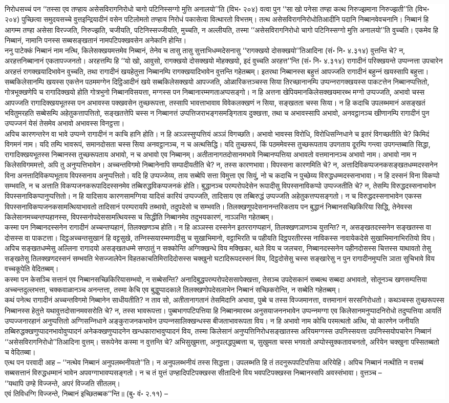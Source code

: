 निरोधसच्‍चं पन ‘‘तस्सा एव तण्हाय असेसविरागनिरोधो चागो पटिनिस्सग्गो मुत्ति अनालयो’’ति (विभ॰ २०४) वत्वा पुन ‘‘सा खो पनेसा तण्हा कत्थ निरुज्झमाना निरुज्झती’’ति (विभ॰ २०४) पुच्छित्वा समुदयसच्‍चे वुत्तइन्द्रियादीनं वसेन पटिलोमतो तण्हाय निरोधं पकासेत्वा वित्थारतो विभत्तम्। तत्थ असेसविरागनिरोधोतिआदीनि पदानि निब्बानवेवचनानि। निब्बानं हि आगम्म तण्हा असेसा विरज्‍जति, निरुज्झति, चजीयति, पटिनिस्सज्‍जीयति, मुच्‍चति, न अल्‍लीयति, तस्मा ‘‘असेसविरागनिरोधो चागो पटिनिस्सग्गो मुत्ति अनालयो’’ति वुच्‍चति। एकमेव हि निब्बानं, नामानि पनस्स सब्बसङ्खतानं नामपटिपक्खवसेन अनेकानि होन्ति।  
ननु पाटेक्‍कं निब्बानं नाम नत्थि, किलेसक्खयमत्तमेव निब्बानं, तेनेव च तासु तासु सुत्ताभिधम्मदेसनासु ‘‘रागक्खयो दोसक्खयो’’तिआदिना (सं॰ नि॰ ४.३१४) वुत्तन्ति चे? न, अरहत्तनिब्बानानं एकतापज्‍जनतो। अरहत्तम्पि हि ‘‘यो खो, आवुसो, रागक्खयो दोसक्खयो मोहक्खयो, इदं वुच्‍चति अरहत्त’’न्ति (सं॰ नि॰ ४.३१४) रागादीनं परिक्खयन्ते उप्पन्‍नत्ता उपचारेन अरहत्तं रागक्खयादिभावेन वुच्‍चति, तथा रागादीनं खयहेतुत्ता निब्बानम्पि रागक्खयादिभावेन वुत्तन्ति गहेतब्बम्। इतरथा निब्बानस्स बहुत्तं आपज्‍जति रागादीनं बहुन्‍नं खयस्सापि बहुत्ता। सब्बकिलेसानम्पि खयस्स एकत्तेन पठममग्गेन दिट्ठिआदीनं खये सब्बकिलेसक्खयो आपज्‍जति, ओळारिकत्तञ्‍चस्स सिया तिरच्छानानम्पि उप्पन्‍नरागक्खयस्स पाकटत्तेन निब्बानप्पत्तितो, गोत्रभूक्खणेपि च रागादिक्खयो होति गोत्रभुनो निब्बानविसयत्ता, मग्गस्स पन निब्बानारम्मणताअप्पसङ्गो। न हि अत्तना खेपियमानकिलेसक्खयमारब्भ मग्गो उप्पज्‍जति, अभावो चस्स आपज्‍जति रागादिक्खयभूतस्स पन अभावस्स पक्खवसेन तुच्छरूपत्ता, तस्सापि भावत्ताभावाव विवेकलक्खणं न सिया, सङ्खतता चस्स सिया। न हि कदाचि उपलब्भमानं असङ्खतं भवितुमरहति सब्बेसम्पि अहेतुकत्तापत्तितो, सङ्खतत्तेपि चस्स न निब्बानत्तं उप्पत्तिजराभङ्गसमङ्गिताय दुक्खत्ता, तथा च अभावस्सापि अभावो, अनवट्ठानञ्‍च खीणानम्पि रागादीनं पुन उप्पज्‍जनं येसं तेसमेव अभावो अभावस्स विनट्ठत्ता।  
अपिच कारणन्तरेन वा भावे उप्पन्‍ने रागादीनं न काचि हानि होति। न हि अञ्‍ञस्सुप्पत्तियं अञ्‍ञं विगच्छति। अभावो भावस्स विरोधि, विरोधिसन्‍निधाने च इतरं विगच्छतीति चे? किमिदं विगमनं नाम। यदि तम्पि भावरूपं, समानदोसता चस्स सिया अनवट्ठानञ्‍च, न च अत्थसिद्धि। यदि तुच्छरूपं, किं पठममेवस्स तुच्छरूपताय उपगताय दूरम्पि गन्त्वा उपगन्तब्बाति सिद्धा, रागादिक्खयभूतस्स निब्बानस्स तुच्छरूपताय अभावो, न च अभावो एव निब्बानम्। अतीतानागतदोसानमभावे निब्बानप्पत्तिया अभावतो वत्तमानानञ्‍च अभावो नाम। अभावो नाम न किलेसविगममत्तो, अपि तु अनुप्पत्तिभावेन। अच्‍चन्तविगमो निब्बानेनापि सम्पादीयतीति चे? न, तस्स कारणभावा। विपस्सना कारणमिति चे? न, अत्तादिविकप्पजनकसङ्खतधम्मदस्सनेन विना अनत्तादिविकप्पभूताय विपस्सनाय अनुप्पत्तितो। यदि हि उप्पज्‍जेय्य, ताय सब्बेपि सत्ता विमुत्ता एव सियुं, नो च कदाचि न पुच्छेय्य विरुद्धधम्मदस्सनाभावा। न हि दस्सनं विना विकप्पो सम्भवति, न च अत्ताति विकप्पजनकरूपादिदस्सनमेव तब्बिरुद्धविकप्पजनकं होति। बुद्धानञ्‍च परम्परोपदेसेन रूपादीसु विपस्सनाविकप्पो उप्पज्‍जतीति चे? न, तेसम्पि विरुद्धदस्सनाभावेन विपस्सनाविकप्पानुप्पत्तितो। न हि यादिसाय कारणसामग्गिया यादिसं कारियं उप्पज्‍जति, तादिसाय एव तब्बिरुद्धं उप्पज्‍जति अहेतुकत्तप्पसङ्गतो। न च विरुद्धदस्सनाभावेन एकस्स विपस्सनाविकप्पजनकसामत्थियाभावतो तादिसानं परम्परायपि तब्भावो, तदुपदेसो च सम्भवति। तिलक्खणूपदेसनानन्तरिकताय पन बुद्धानं निब्बानसच्छिकिरिया सिद्धि, तेनेवस्स किलेसानमच्‍चन्तप्पहानस्स, विपस्सनोपदेससामत्थियस्स च सिद्धीति निब्बानमेव तदुभयकारणं, नाञ्‍ञन्ति गहेतब्बम्।  
कस्मा पन निब्बानदस्सनेन रागादीनं अच्‍चन्तप्पहानं, तिलक्खणञ्‍च होति। न हि अञ्‍ञस्स दस्सनेन इतररागप्पहानं, तिलक्खणञाणञ्‍च युत्तन्ति? न, असङ्खतदस्सनेन सङ्खतस्स वा दोसस्स वा पाकटत्ता। दिट्ठअच्‍चन्तसुखानं हि वट्टसुखे, तन्‍निस्सयारम्मणादीसु च सुखाभिमानो, वट्टाभिरति च पहीयति दिट्ठपरतीरस्स नाविकस्स नावायेकदेसे सुखाभिमानाभिरतियो विय। अपिच सङ्खतधम्मेसु अल्‍लिना रागादयो असङ्खतधम्मे सण्ठातुं न सक्‍कोन्ति अग्गिक्खन्धे विय मक्खिका, थले विय च जलचरा, निब्बानदस्सनेन पहीनदोसस्स चित्तस्स याथावतो तेसु सङ्खतेसु तिलक्खणदस्सनं सम्भवति भेसज्‍जालेपेन विहतकाचतिमिरादिदोसस्स चक्खुनो घटादिरूपदस्सनं विय, दिट्ठदोसेसु चस्स सङ्खारेसु न पुन रागादीनमुप्पत्ति ञाता सुचिभावे विय वच्‍चकूपेति वेदितब्बम्।  
कस्मा पन केसञ्‍चि सत्तानं एव निब्बानसच्छिकिरियासम्भवो, न सब्बेसन्ति? अनादिबुद्धपरम्परोपदेससापेक्खत्ता, तेसञ्‍च उपदेसकानं सब्बत्थ सब्बदा अभावतो, सोतूनञ्‍च खणसम्पत्तिया अच्‍चन्तदुल्‍लभत्ता, चक्‍कवाळानञ्‍च अनन्तत्ता, तस्मा केचि एव बुद्धुप्पादकाले तिलक्खणोपदेसलाभेन निब्बानं सच्छिकरोन्ति, न सब्बेति गहेतब्बम्।  
कथं पनेत्थ रागादीनं अच्‍चन्तविगमो निब्बानेन साधीयतीति? न ताव सो, अतीतानागतानं तेसमिदानि अभावा, पुब्बे च तस्स विज्‍जमानत्ता, वत्तमानानं सरसनिरोधतो। कथञ्‍चस्स तुच्छरूपस्स निब्बानस्स हेतुत्ते यथावुत्तदोसानमवसरोति चे? न, तस्स भावरूपत्ता। पुब्बभागपटिपत्तिया हि निब्बानमारब्भ अनुसयाजननभावेन उप्पन्‍नमग्गा एव किलेसानमनुप्पादनिरोधो तदुप्पत्तिया आयतिं उप्पज्‍जनारहानं अनुप्पत्तितो अग्गिसन्‍निधाने अङ्कुराजनकभावेन उप्पन्‍नसालिक्खन्धस्स बीजताभावरूपता विय। न हि अभावो नाम कोचि परमत्थतो अत्थि, यो कारणेन जनीयति तब्बिरुद्धक्खणुप्पादनभावोवुप्पादनं अनेकक्खणुप्पादनेन खन्धकाराभावुप्पादनं विय, तस्मा किलेसानं अनुप्पत्तिनिरोधसङ्खातस्स अरियमग्गस्स उपनिस्सयत्ता उपनिस्सयोपचारेन निब्बानं ‘‘असेसविरागनिरोधो’’तिआदिना वुत्तम्। सरूपेनेव कस्मा न वुत्तन्ति चे? अभिसुखुमत्ता, अनुपलद्धपुब्बत्ता च, सुखुमता चस्स भगवतो अप्पोस्सुक्‍कतावचनतो, अरियेन चक्खुना पस्सितब्बतो च वेदितब्बा।  
एत्थ पन परवादी आह – ‘‘नत्थेव निब्बानं अनुपलब्भनीयतो’’ति। न अनुपलब्भनीयं तस्स सिद्धत्ता। उपलब्भति हि तं तदनुरूपपटिपत्तिया अरियेहि। अपिच निब्बानं नत्थीति न वत्तब्बं सब्बसत्तानं विरुद्धधम्मानं भावेन अपवग्गाभावप्पसङ्गतो। न च तं युत्तं उण्हादिपटिपक्खस्स सीतादिनो विय भवपटिपक्खस्स निब्बानस्सपि अवस्संभावा। वुत्तञ्‍च –  
‘‘यथापि उण्हे विज्‍जन्ते, अपरं विज्‍जति सीतलम्।  
एवं तिविधग्गि विज्‍जन्ते, निब्बानं इच्छितब्बक’’न्ति॥ (बु॰ वं॰ २.११) –  